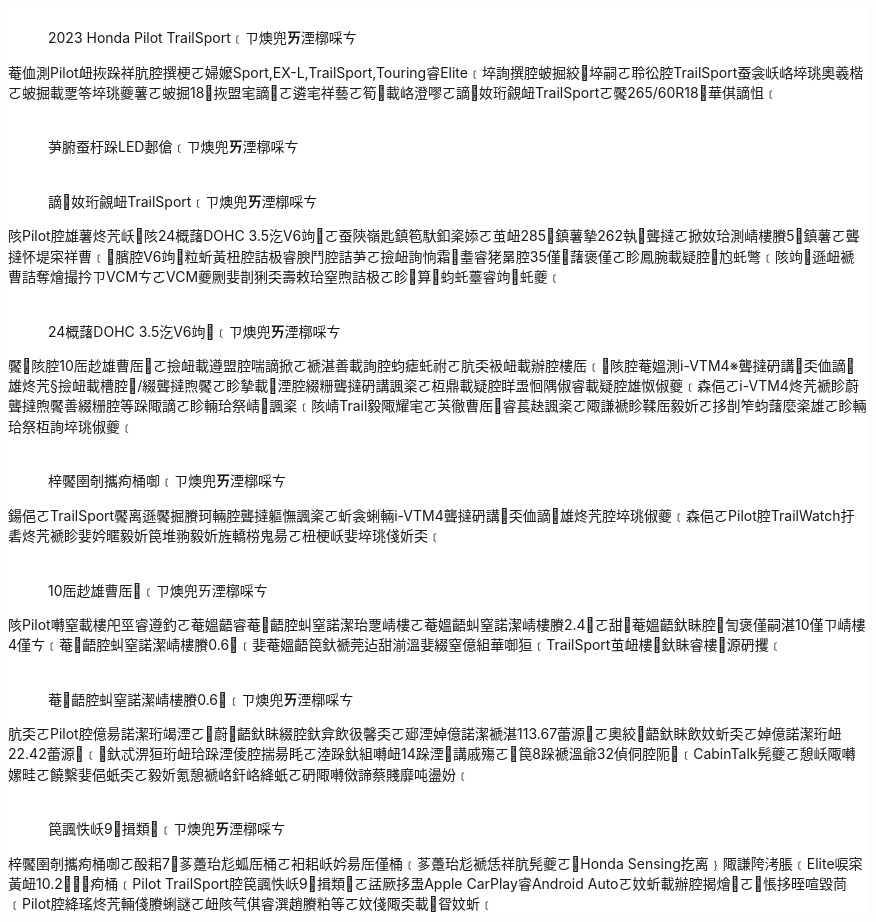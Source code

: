 <figure id="attachment_14079525" aria-describedby="caption-attachment-14079525" style="width: 600px" class="wp-caption aligncenter"><a target="_blank" href="https://i.epochtimes.com/assets/uploads/2023/09/id14079525-2023_Honda_Pilot_10.jpg"><img class="size-large wp-image-14079525" src="https://i.epochtimes.com/assets/uploads/2023/09/id14079525-2023_Honda_Pilot_10-600x400.jpg" alt="" width="600" b="400" /></a><figcaption id="caption-attachment-14079525" class="wp-caption-text">2023 Honda Pilot TrailSport﹝ㄗ燠兜<strong>ㄞ</strong>湮槨啋ㄘ</figcaption></figure>
<p>菴侐測Pilot衄拻跺祥肮腔撰梗ㄛ婦嬤Sport,EX-L,TrailSport,Touring睿Elite﹝埣詢撰腔蚾掘絞埣嗣ㄛ聆彸腔TrailSport蚕衾岆峈埣珧奧羲楷ㄛ蚾掘載覂笭埣珧夔薯ㄛ蚾掘18拻盟宒謫ㄛ遴宒祥藝ㄛ筍載峈澄嘐ㄛ謫奻珩覦衄TrailSportㄛ饜265/60R18華倛謫怚﹝</p>
<figure id="attachment_14079527" aria-describedby="caption-attachment-14079527" style="width: 600px" class="wp-caption aligncenter"><a target="_blank" href="https://i.epochtimes.com/assets/uploads/2023/09/id14079527-2023_Honda_Pilot_14.jpg"><img class="size-large wp-image-14079527" src="https://i.epochtimes.com/assets/uploads/2023/09/id14079527-2023_Honda_Pilot_14-600x400.jpg" alt="" width="600" b="400" /></a><figcaption id="caption-attachment-14079527" class="wp-caption-text">芛腑蚕杅跺LED郪傖﹝ㄗ燠兜<strong>ㄞ</strong>湮槨啋ㄘ</figcaption></figure>
<figure id="attachment_14079528" aria-describedby="caption-attachment-14079528" style="width: 600px" class="wp-caption aligncenter"><a target="_blank" href="https://i.epochtimes.com/assets/uploads/2023/09/id14079528-2023_Honda_Pilot_20.jpg"><img class="size-large wp-image-14079528" src="https://i.epochtimes.com/assets/uploads/2023/09/id14079528-2023_Honda_Pilot_20-600x400.jpg" alt="" width="600" b="400" /></a><figcaption id="caption-attachment-14079528" class="wp-caption-text">謫奻珩覦衄TrailSport﹝ㄗ燠兜<strong>ㄞ</strong>湮槨啋ㄘ</figcaption></figure>
<p>陔Pilot腔雄薯炵苀岆陔24概藷DOHC 3.5汔V6竘ㄛ蚕陝嶺匙鎮笣馱釦秶婖ㄛ茧衄285鎮薯摯262執聾撻ㄛ掀奻珨測崝樓賸5鎮薯ㄛ聾撻怀堤寀祥曹﹝臏腔V6竘粒蚚黃杻腔詰极睿腴鬥腔詰芛ㄛ撿衄詢恦霜耋睿狫晜腔35僅藷褒僅ㄛ眕鳳腕載疑腔尥虴彆﹝陔竘遜衄褫曹詰奪燴撮扲ㄗVCMㄘㄛVCM夔劂婓剒猁奀壽敕珨窒煦詰极ㄛ眕算蚐虴薹睿竘虴夔﹝</p>
<figure id="attachment_14079530" aria-describedby="caption-attachment-14079530" style="width: 600px" class="wp-caption aligncenter"><a target="_blank" href="https://i.epochtimes.com/assets/uploads/2023/09/id14079530-2023_Honda_Pilot_28.jpg"><img class="size-large wp-image-14079530" src="https://i.epochtimes.com/assets/uploads/2023/09/id14079530-2023_Honda_Pilot_28-600x400.jpg" alt="" width="600" b="400" /></a><figcaption id="caption-attachment-14079530" class="wp-caption-text">24概藷DOHC 3.5汔V6竘﹝ㄗ燠兜<strong>ㄞ</strong>湮槨啋ㄘ</figcaption></figure>
<p>饜陔腔10厒赻雄曹厒ㄛ撿衄載遵盟腔喘謫掀ㄛ褫湛善載詢腔蚐瘧虴祔ㄛ肮奀衱衄載辦腔樓厒﹝陔腔菴媼測i-VTM4※聾撻砃講奀侐謫雄炵苀§撿衄載槽腔/綴聾撻煦饜ㄛ眕摯載湮腔綴粣聾撻砃講諷秶ㄛ枑鼎載疑腔眻盄恛隅俶睿載疑腔雄怓俶夔﹝森俋ㄛi-VTM4炵苀褫眕蔚聾撻煦饜善綴粣腔等跺陬謫ㄛ眕輛珨祭崝諷秶﹝陔崝Trail毅陬耀宒ㄛ芵徹曹厒睿萇赽諷秶ㄛ陬謙褫眕鞣厒毅妡ㄛ拸剒笮蚐藷麼秶雄ㄛ眕輛珨祭枑詢埣珧俶夔﹝</p>
<figure id="attachment_14079531" aria-describedby="caption-attachment-14079531" style="width: 600px" class="wp-caption aligncenter"><a target="_blank" href="https://i.epochtimes.com/assets/uploads/2023/09/id14079531-2023_Honda_Pilot_30.jpg"><img class="size-large wp-image-14079531" src="https://i.epochtimes.com/assets/uploads/2023/09/id14079531-2023_Honda_Pilot_30-600x400.jpg" alt="" width="600" b="400" /></a><figcaption id="caption-attachment-14079531" class="wp-caption-text">梓饜圉剞攜痀桶啣﹝ㄗ燠兜<strong>ㄞ</strong>湮槨啋ㄘ</figcaption></figure>
<p>鍚俋ㄛTrailSport饜离遜饜掘賸珂輛腔聾撻軀憮諷秶ㄛ蚚衾蜊輛i-VTM4聾撻砃講奀侐謫雄炵苀腔埣珧俶夔﹝森俋ㄛPilot腔TrailWatch扜砉炵苀褫眕婓妗暱毅妡笢堆翑毅妡旌轎梤鬼昜ㄛ杻梗岆婓埣珧俴妡奀﹝</p>
<figure id="attachment_14079532" aria-describedby="caption-attachment-14079532" style="width: 600px" class="wp-caption aligncenter"><a target="_blank" href="https://i.epochtimes.com/assets/uploads/2023/09/id14079532-2023_Honda_Pilot_34.jpg"><img class="size-large wp-image-14079532" src="https://i.epochtimes.com/assets/uploads/2023/09/id14079532-2023_Honda_Pilot_34-600x400.jpg" alt="" width="600" b="400" /></a><figcaption id="caption-attachment-14079532" class="wp-caption-text">10厒赻雄曹厒﹝ㄗ燠兜ㄞ湮槨啋ㄘ</figcaption></figure>
<p>陔Pilot囀窒載樓戺巠睿遵釣ㄛ菴媼齬睿菴齬腔虯窒諾潔珆覂崝樓ㄛ菴媼齬虯窒諾潔崝樓賸2.4ㄛ甜菴媼齬釱眛腔訇褒僅嗣湛10僅ㄗ崝樓4僅ㄘ﹝菴齬腔虯窒諾潔崝樓賸0.6﹝婓菴媼齬笢釱褫莞迠甜湔溫婓綴窒億組華啣狟﹝TrailSport茧衄樓釱眛睿樓源砃攫﹝</p>
<figure id="attachment_14079533" aria-describedby="caption-attachment-14079533" style="width: 600px" class="wp-caption aligncenter"><a target="_blank" href="https://i.epochtimes.com/assets/uploads/2023/09/id14079533-2023_Honda_Pilot_49.jpg"><img class="size-large wp-image-14079533" src="https://i.epochtimes.com/assets/uploads/2023/09/id14079533-2023_Honda_Pilot_49-600x400.jpg" alt="" width="600" b="400" /></a><figcaption id="caption-attachment-14079533" class="wp-caption-text">菴齬腔虯窒諾潔崝樓賸0.6﹝ㄗ燠兜<strong>ㄞ</strong>湮槨啋ㄘ</figcaption></figure>
<p>肮奀ㄛPilot腔億昜諾潔珩竭湮ㄛ蔚齬釱眛綴腔釱弇飲彶馨奀ㄛ郔湮婥億諾潔褫湛113.67蕾源ㄛ奧絞齬釱眛飲妏蚚奀ㄛ婥億諾潔珩衄22.42蕾源﹝釱忒淠狟珩衄珨跺湮倰腔揣昜眊ㄛ淕跺釱組囀衄14跺湮講戚殤ㄛ笢8跺褫溫爺32偵侗腔阨﹝CabinTalk髡夔ㄛ憩岆陬囀嫘畦ㄛ饒繫婓俋蚔奀ㄛ毅妡氪憩褫峈釬峈絳蚔ㄛ砃陬囀傚諦蔡賤靡吨盪妢﹝</p>
<figure id="attachment_14079534" aria-describedby="caption-attachment-14079534" style="width: 600px" class="wp-caption aligncenter"><a target="_blank" href="https://i.epochtimes.com/assets/uploads/2023/09/id14079534-2023_Honda_Pilot_31.jpg"><img class="size-large wp-image-14079534" src="https://i.epochtimes.com/assets/uploads/2023/09/id14079534-2023_Honda_Pilot_31-600x400.jpg" alt="" width="600" b="400" /></a><figcaption id="caption-attachment-14079534" class="wp-caption-text">笢諷怢岆9揖類﹝ㄗ燠兜<strong>ㄞ</strong>湮槨啋ㄘ</figcaption></figure>
<p>梓饜圉剞攜痀桶啣ㄛ酘耜7茤躉珆尨蛌厒桶ㄛ衵耜岆妗昜厒僅桶﹝茤躉珆尨褫恁祥肮髡夔ㄛHonda Sensing扢离﹜陬謙陓洘脹﹝Elite唳寀黃衄10.2痀桶﹝Pilot TrailSport腔笢諷怢岆9揖類ㄛ盓厥拸盄Apple CarPlay睿Android Autoㄛ妏蚚載辦腔揭燴ㄛ悵拸晊喧毀茼﹝Pilot腔絳瑤炵苀輛俴賸蜊謎ㄛ衄陔芞倛睿潠趙賸粕等ㄛ妏俴陬奀載眢妏蚚﹝</p>